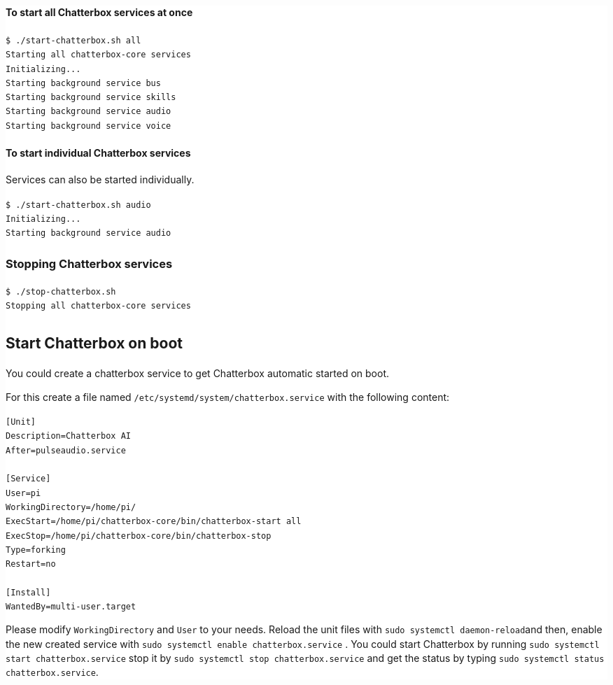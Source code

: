#### To start all Chatterbox services at once

```text
$ ./start-chatterbox.sh all
Starting all chatterbox-core services
Initializing...
Starting background service bus
Starting background service skills
Starting background service audio
Starting background service voice
```

#### To start individual Chatterbox services

Services can also be started individually.

```text
$ ./start-chatterbox.sh audio
Initializing...
Starting background service audio
```

### Stopping Chatterbox services

```text
$ ./stop-chatterbox.sh
Stopping all chatterbox-core services
```

## Start Chatterbox on boot

You could create a chatterbox service to get Chatterbox automatic started on boot.

For this create a file named `/etc/systemd/system/chatterbox.service` with the following content:

```text
[Unit]
Description=Chatterbox AI
After=pulseaudio.service

[Service]
User=pi
WorkingDirectory=/home/pi/
ExecStart=/home/pi/chatterbox-core/bin/chatterbox-start all
ExecStop=/home/pi/chatterbox-core/bin/chatterbox-stop
Type=forking
Restart=no

[Install]
WantedBy=multi-user.target
```

Please modify `WorkingDirectory` and `User` to your needs. Reload the unit files with `sudo systemctl daemon-reload`and then, enable the new created service with `sudo systemctl enable chatterbox.service` . You could start Chatterbox by running `sudo systemctl start chatterbox.service` stop it by `sudo systemctl stop chatterbox.service` and get the status by typing `sudo systemctl status chatterbox.service`.
